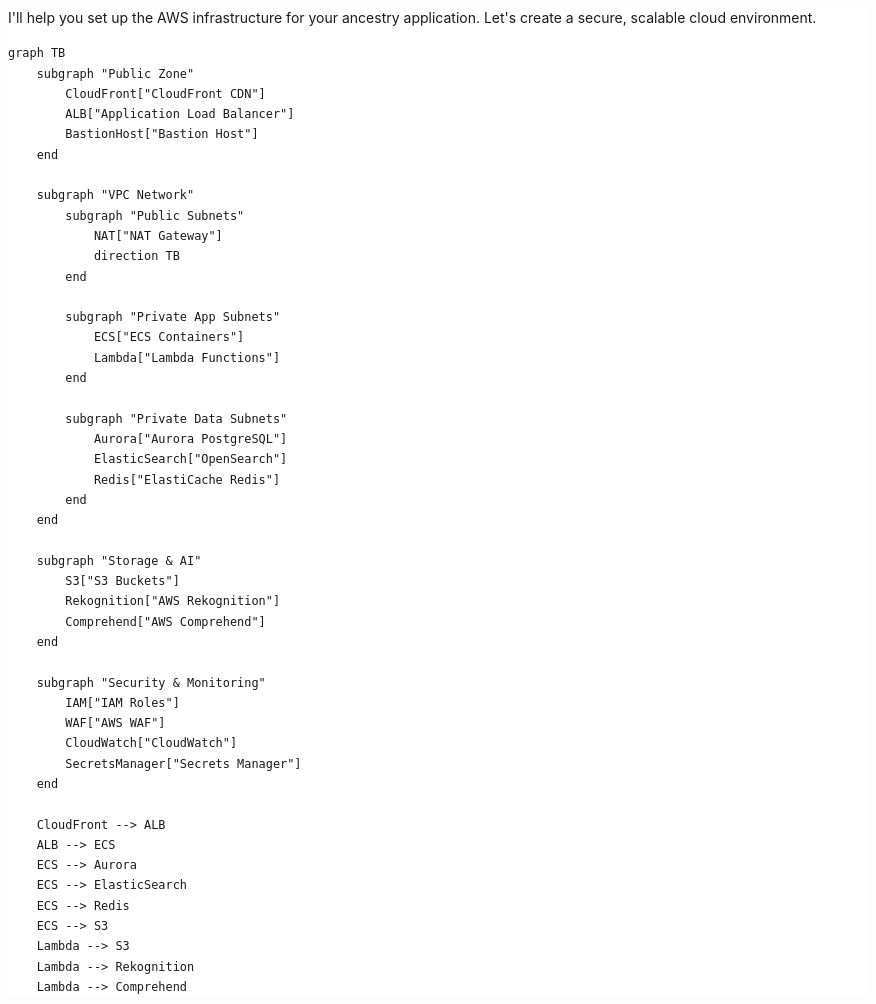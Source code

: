 I'll help you set up the AWS infrastructure for your ancestry application. Let's create a secure, scalable cloud environment.



```mermaid
graph TB
    subgraph "Public Zone"
        CloudFront["CloudFront CDN"]
        ALB["Application Load Balancer"]
        BastionHost["Bastion Host"]
    end

    subgraph "VPC Network"
        subgraph "Public Subnets"
            NAT["NAT Gateway"]
            direction TB
        end

        subgraph "Private App Subnets"
            ECS["ECS Containers"]
            Lambda["Lambda Functions"]
        end

        subgraph "Private Data Subnets"
            Aurora["Aurora PostgreSQL"]
            ElasticSearch["OpenSearch"]
            Redis["ElastiCache Redis"]
        end
    end

    subgraph "Storage & AI"
        S3["S3 Buckets"]
        Rekognition["AWS Rekognition"]
        Comprehend["AWS Comprehend"]
    end

    subgraph "Security & Monitoring"
        IAM["IAM Roles"]
        WAF["AWS WAF"]
        CloudWatch["CloudWatch"]
        SecretsManager["Secrets Manager"]
    end

    CloudFront --> ALB
    ALB --> ECS
    ECS --> Aurora
    ECS --> ElasticSearch
    ECS --> Redis
    ECS --> S3
    Lambda --> S3
    Lambda --> Rekognition
    Lambda --> Comprehend

```
